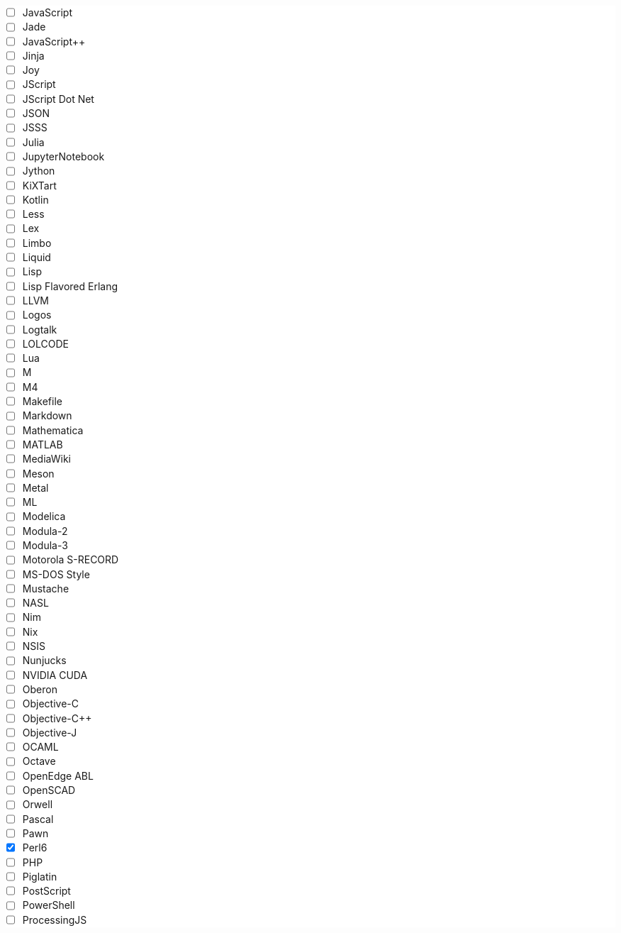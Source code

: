 - [ ] JavaScript
- [ ] Jade
- [ ] JavaScript++
- [ ] Jinja
- [ ] Joy
- [ ] JScript
- [ ] JScript Dot Net
- [ ] JSON
- [ ] JSSS
- [ ] Julia
- [ ] JupyterNotebook
- [ ] Jython
- [ ] KiXTart
- [ ] Kotlin
- [ ] Less
- [ ] Lex
- [ ] Limbo
- [ ] Liquid
- [ ] Lisp
- [ ] Lisp Flavored Erlang
- [ ] LLVM
- [ ] Logos
- [ ] Logtalk
- [ ] LOLCODE
- [ ] Lua
- [ ] M
- [ ] M4
- [ ] Makefile
- [ ] Markdown
- [ ] Mathematica
- [ ] MATLAB
- [ ] MediaWiki
- [ ] Meson
- [ ] Metal
- [ ] ML
- [ ] Modelica
- [ ] Modula-2
- [ ] Modula-3
- [ ] Motorola S-RECORD
- [ ] MS-DOS Style
- [ ] Mustache
- [ ] NASL
- [ ] Nim
- [ ] Nix
- [ ] NSIS
- [ ] Nunjucks
- [ ] NVIDIA CUDA
- [ ] Oberon
- [ ] Objective-C
- [ ] Objective-C++
- [ ] Objective-J
- [ ] OCAML
- [ ] Octave
- [ ] OpenEdge ABL
- [ ] OpenSCAD
- [ ] Orwell
- [ ] Pascal
- [ ] Pawn
- [x] Perl6
- [ ] PHP
- [ ] Piglatin
- [ ] PostScript
- [ ] PowerShell
- [ ] ProcessingJS